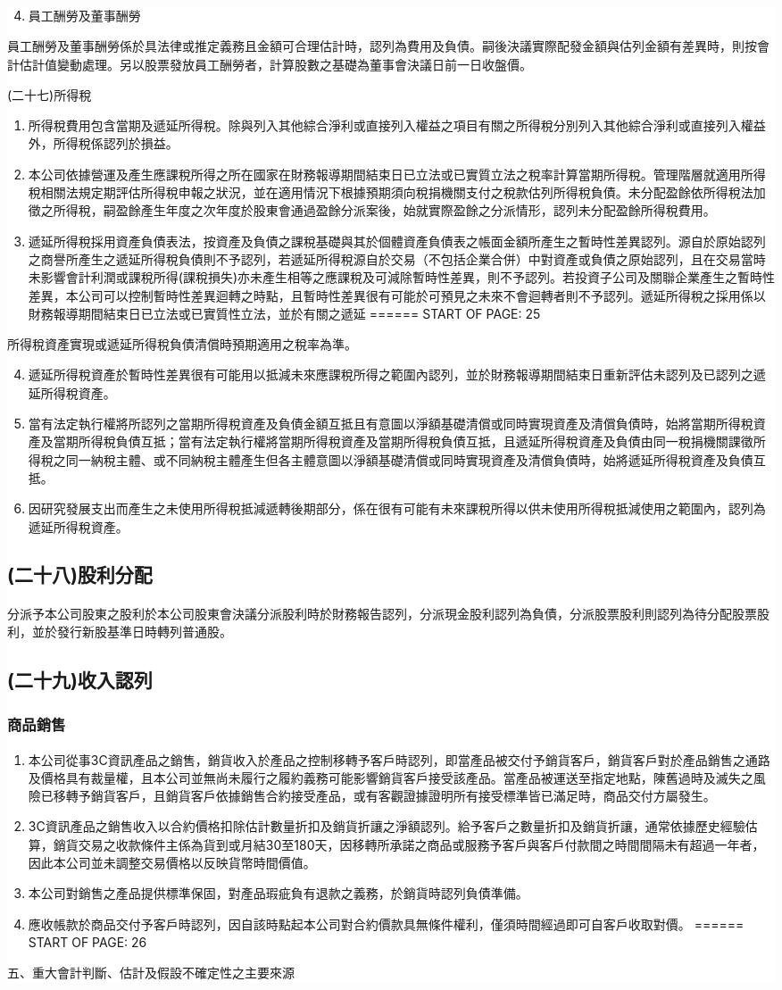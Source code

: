 4. 員工酬勞及董事酬勞

員工酬勞及董事酬勞係於具法律或推定義務且金額可合理估計時，認列為費用及負債。嗣後決議實際配發金額與估列金額有差異時，則按會計估計值變動處理。另以股票發放員工酬勞者，計算股數之基礎為董事會決議日前一日收盤價。

(二十七)所得稅

1. 所得稅費用包含當期及遞延所得稅。除與列入其他綜合淨利或直接列入權益之項目有關之所得稅分別列入其他綜合淨利或直接列入權益外，所得稅係認列於損益。

2. 本公司依據營運及產生應課稅所得之所在國家在財務報導期間結束日已立法或已實質立法之稅率計算當期所得稅。管理階層就適用所得稅相關法規定期評估所得稅申報之狀況，並在適用情況下根據預期須向稅捐機關支付之稅款估列所得稅負債。未分配盈餘依所得稅法加徵之所得稅，嗣盈餘產生年度之次年度於股東會通過盈餘分派案後，始就實際盈餘之分派情形，認列未分配盈餘所得稅費用。

3. 遞延所得稅採用資產負債表法，按資產及負債之課稅基礎與其於個體資產負債表之帳面金額所產生之暫時性差異認列。源自於原始認列之商譽所產生之遞延所得稅負債則不予認列，若遞延所得稅源自於交易（不包括企業合併）中對資產或負債之原始認列，且在交易當時未影響會計利潤或課稅所得(課稅損失)亦未產生相等之應課稅及可減除暫時性差異，則不予認列。若投資子公司及關聯企業產生之暫時性差異，本公司可以控制暫時性差異迴轉之時點，且暫時性差異很有可能於可預見之未來不會迴轉者則不予認列。遞延所得稅之採用係以財務報導期間結束日已立法或已實質性立法，並於有關之遞延
======
START OF PAGE: 25 

所得稅資產實現或遞延所得稅負債清償時預期適用之稅率為準。

4. 遞延所得稅資產於暫時性差異很有可能用以抵減未來應課稅所得之範圍內認列，並於財務報導期間結束日重新評估未認列及已認列之遞延所得稅資產。

5. 當有法定執行權將所認列之當期所得稅資產及負債金額互抵且有意圖以淨額基礎清償或同時實現資產及清償負債時，始將當期所得稅資產及當期所得稅負債互抵；當有法定執行權將當期所得稅資產及當期所得稅負債互抵，且遞延所得稅資產及負債由同一稅捐機關課徵所得稅之同一納稅主體、或不同納稅主體產生但各主體意圖以淨額基礎清償或同時實現資產及清償負債時，始將遞延所得稅資產及負債互抵。

6. 因研究發展支出而產生之未使用所得稅抵減遞轉後期部分，係在很有可能有未來課稅所得以供未使用所得稅抵減使用之範圍內，認列為遞延所得稅資產。

## (二十八)股利分配

分派予本公司股東之股利於本公司股東會決議分派股利時於財務報告認列，分派現金股利認列為負債，分派股票股利則認列為待分配股票股利，並於發行新股基準日時轉列普通股。

## (二十九)收入認列

### 商品銷售

1. 本公司從事3C資訊產品之銷售，銷貨收入於產品之控制移轉予客戶時認列，即當產品被交付予銷貨客戶，銷貨客戶對於產品銷售之通路及價格具有裁量權，且本公司並無尚未履行之履約義務可能影響銷貨客戶接受該產品。當產品被運送至指定地點，陳舊過時及滅失之風險已移轉予銷貨客戶，且銷貨客戶依據銷售合約接受產品，或有客觀證據證明所有接受標準皆已滿足時，商品交付方屬發生。

2. 3C資訊產品之銷售收入以合約價格扣除估計數量折扣及銷貨折讓之淨額認列。給予客戶之數量折扣及銷貨折讓，通常依據歷史經驗估算，銷貨交易之收款條件主係為貨到或月結30至180天，因移轉所承諾之商品或服務予客戶與客戶付款間之時間間隔未有超過一年者，因此本公司並未調整交易價格以反映貨幣時間價值。

3. 本公司對銷售之產品提供標準保固，對產品瑕疵負有退款之義務，於銷貨時認列負債準備。

4. 應收帳款於商品交付予客戶時認列，因自該時點起本公司對合約價款具無條件權利，僅須時間經過即可自客戶收取對價。
======
START OF PAGE: 26 

五、重大會計判斷、估計及假設不確定性之主要來源

